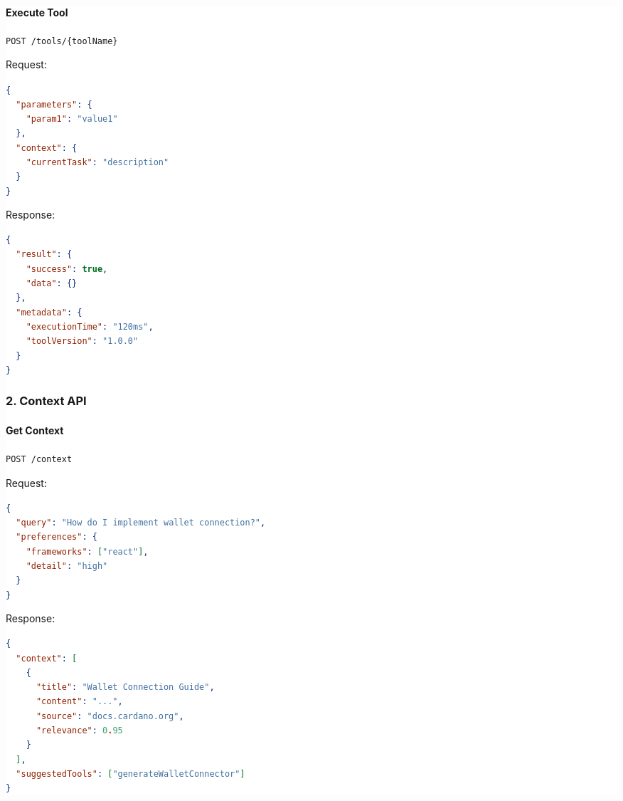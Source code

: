 #### Execute Tool

```http
POST /tools/{toolName}
```

Request:

```json
{
  "parameters": {
    "param1": "value1"
  },
  "context": {
    "currentTask": "description"
  }
}
```

Response:

```json
{
  "result": {
    "success": true,
    "data": {}
  },
  "metadata": {
    "executionTime": "120ms",
    "toolVersion": "1.0.0"
  }
}
```

### 2. Context API

#### Get Context

```http
POST /context
```

Request:

```json
{
  "query": "How do I implement wallet connection?",
  "preferences": {
    "frameworks": ["react"],
    "detail": "high"
  }
}
```

Response:

```json
{
  "context": [
    {
      "title": "Wallet Connection Guide",
      "content": "...",
      "source": "docs.cardano.org",
      "relevance": 0.95
    }
  ],
  "suggestedTools": ["generateWalletConnector"]
}
```
